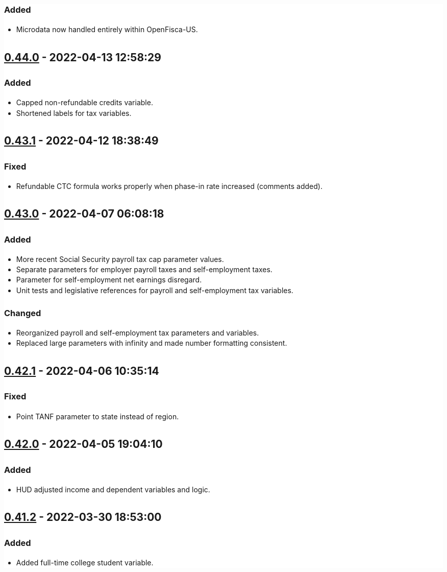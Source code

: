 ### Added

- Microdata now handled entirely within OpenFisca-US.

## [0.44.0] - 2022-04-13 12:58:29

### Added

- Capped non-refundable credits variable.
- Shortened labels for tax variables.

## [0.43.1] - 2022-04-12 18:38:49

### Fixed

- Refundable CTC formula works properly when phase-in rate increased (comments added).

## [0.43.0] - 2022-04-07 06:08:18

### Added

- More recent Social Security payroll tax cap parameter values.
- Separate parameters for employer payroll taxes and self-employment taxes.
- Parameter for self-employment net earnings disregard.
- Unit tests and legislative references for payroll and self-employment tax variables.

### Changed

- Reorganized payroll and self-employment tax parameters and variables.
- Replaced large parameters with infinity and made number formatting consistent.

## [0.42.1] - 2022-04-06 10:35:14

### Fixed

- Point TANF parameter to state instead of region.

## [0.42.0] - 2022-04-05 19:04:10

### Added

- HUD adjusted income and dependent variables and logic.

## [0.41.2] - 2022-03-30 18:53:00

### Added

- Added full-time college student variable.


[0.103.1]: https://github.com/PolicyEngine/openfisca-us/compare/0.103.0...0.103.1
[0.103.0]: https://github.com/PolicyEngine/openfisca-us/compare/0.102.0...0.103.0
[0.102.0]: https://github.com/PolicyEngine/openfisca-us/compare/0.101.0...0.102.0
[0.101.0]: https://github.com/PolicyEngine/openfisca-us/compare/0.100.2...0.101.0
[0.100.2]: https://github.com/PolicyEngine/openfisca-us/compare/0.100.1...0.100.2
[0.100.1]: https://github.com/PolicyEngine/openfisca-us/compare/0.100.0...0.100.1
[0.100.0]: https://github.com/PolicyEngine/openfisca-us/compare/0.99.1...0.100.0
[0.99.1]: https://github.com/PolicyEngine/openfisca-us/compare/0.99.0...0.99.1
[0.99.0]: https://github.com/PolicyEngine/openfisca-us/compare/0.98.1...0.99.0
[0.98.1]: https://github.com/PolicyEngine/openfisca-us/compare/0.98.0...0.98.1
[0.98.0]: https://github.com/PolicyEngine/openfisca-us/compare/0.97.0...0.98.0
[0.97.0]: https://github.com/PolicyEngine/openfisca-us/compare/0.96.0...0.97.0
[0.96.0]: https://github.com/PolicyEngine/openfisca-us/compare/0.95.0...0.96.0
[0.95.0]: https://github.com/PolicyEngine/openfisca-us/compare/0.94.0...0.95.0
[0.94.0]: https://github.com/PolicyEngine/openfisca-us/compare/0.93.0...0.94.0
[0.93.0]: https://github.com/PolicyEngine/openfisca-us/compare/0.92.0...0.93.0
[0.92.0]: https://github.com/PolicyEngine/openfisca-us/compare/0.91.4...0.92.0
[0.91.4]: https://github.com/PolicyEngine/openfisca-us/compare/0.91.3...0.91.4
[0.91.3]: https://github.com/PolicyEngine/openfisca-us/compare/0.91.2...0.91.3
[0.91.2]: https://github.com/PolicyEngine/openfisca-us/compare/0.91.1...0.91.2
[0.91.1]: https://github.com/PolicyEngine/openfisca-us/compare/0.91.0...0.91.1
[0.91.0]: https://github.com/PolicyEngine/openfisca-us/compare/0.90.0...0.91.0
[0.90.0]: https://github.com/PolicyEngine/openfisca-us/compare/0.89.1...0.90.0
[0.89.1]: https://github.com/PolicyEngine/openfisca-us/compare/0.89.0...0.89.1
[0.89.0]: https://github.com/PolicyEngine/openfisca-us/compare/0.88.2...0.89.0
[0.88.2]: https://github.com/PolicyEngine/openfisca-us/compare/0.88.1...0.88.2
[0.88.1]: https://github.com/PolicyEngine/openfisca-us/compare/0.88.0...0.88.1
[0.88.0]: https://github.com/PolicyEngine/openfisca-us/compare/0.87.0...0.88.0
[0.87.0]: https://github.com/PolicyEngine/openfisca-us/compare/0.86.1...0.87.0
[0.86.1]: https://github.com/PolicyEngine/openfisca-us/compare/0.86.0...0.86.1
[0.86.0]: https://github.com/PolicyEngine/openfisca-us/compare/0.85.3...0.86.0
[0.85.3]: https://github.com/PolicyEngine/openfisca-us/compare/0.85.2...0.85.3
[0.85.2]: https://github.com/PolicyEngine/openfisca-us/compare/0.85.1...0.85.2
[0.85.1]: https://github.com/PolicyEngine/openfisca-us/compare/0.85.0...0.85.1
[0.85.0]: https://github.com/PolicyEngine/openfisca-us/compare/0.84.5...0.85.0
[0.84.5]: https://github.com/PolicyEngine/openfisca-us/compare/0.84.4...0.84.5
[0.84.4]: https://github.com/PolicyEngine/openfisca-us/compare/0.84.3...0.84.4
[0.84.3]: https://github.com/PolicyEngine/openfisca-us/compare/0.84.2...0.84.3
[0.84.2]: https://github.com/PolicyEngine/openfisca-us/compare/0.84.1...0.84.2
[0.84.1]: https://github.com/PolicyEngine/openfisca-us/compare/0.84.0...0.84.1
[0.84.0]: https://github.com/PolicyEngine/openfisca-us/compare/0.83.4...0.84.0
[0.83.4]: https://github.com/PolicyEngine/openfisca-us/compare/0.83.3...0.83.4
[0.83.3]: https://github.com/PolicyEngine/openfisca-us/compare/0.83.2...0.83.3
[0.83.2]: https://github.com/PolicyEngine/openfisca-us/compare/0.83.1...0.83.2
[0.83.1]: https://github.com/PolicyEngine/openfisca-us/compare/0.83.0...0.83.1
[0.83.0]: https://github.com/PolicyEngine/openfisca-us/compare/0.82.0...0.83.0
[0.82.0]: https://github.com/PolicyEngine/openfisca-us/compare/0.81.5...0.82.0
[0.81.5]: https://github.com/PolicyEngine/openfisca-us/compare/0.81.4...0.81.5
[0.81.4]: https://github.com/PolicyEngine/openfisca-us/compare/0.81.3...0.81.4
[0.81.3]: https://github.com/PolicyEngine/openfisca-us/compare/0.81.2...0.81.3
[0.81.2]: https://github.com/PolicyEngine/openfisca-us/compare/0.81.1...0.81.2
[0.81.1]: https://github.com/PolicyEngine/openfisca-us/compare/0.81.0...0.81.1
[0.81.0]: https://github.com/PolicyEngine/openfisca-us/compare/0.80.0...0.81.0
[0.80.0]: https://github.com/PolicyEngine/openfisca-us/compare/0.79.0...0.80.0
[0.79.0]: https://github.com/PolicyEngine/openfisca-us/compare/0.78.0...0.79.0
[0.78.0]: https://github.com/PolicyEngine/openfisca-us/compare/0.77.0...0.78.0
[0.77.0]: https://github.com/PolicyEngine/openfisca-us/compare/0.76.1...0.77.0
[0.76.1]: https://github.com/PolicyEngine/openfisca-us/compare/0.76.0...0.76.1
[0.76.0]: https://github.com/PolicyEngine/openfisca-us/compare/0.75.2...0.76.0
[0.75.2]: https://github.com/PolicyEngine/openfisca-us/compare/0.75.1...0.75.2
[0.75.1]: https://github.com/PolicyEngine/openfisca-us/compare/0.75.0...0.75.1
[0.75.0]: https://github.com/PolicyEngine/openfisca-us/compare/0.74.2...0.75.0
[0.74.2]: https://github.com/PolicyEngine/openfisca-us/compare/0.74.1...0.74.2
[0.74.1]: https://github.com/PolicyEngine/openfisca-us/compare/0.74.0...0.74.1
[0.74.0]: https://github.com/PolicyEngine/openfisca-us/compare/0.73.2...0.74.0
[0.73.2]: https://github.com/PolicyEngine/openfisca-us/compare/0.73.1...0.73.2
[0.73.1]: https://github.com/PolicyEngine/openfisca-us/compare/0.73.0...0.73.1
[0.73.0]: https://github.com/PolicyEngine/openfisca-us/compare/0.72.3...0.73.0
[0.72.3]: https://github.com/PolicyEngine/openfisca-us/compare/0.72.2...0.72.3
[0.72.2]: https://github.com/PolicyEngine/openfisca-us/compare/0.72.1...0.72.2
[0.72.1]: https://github.com/PolicyEngine/openfisca-us/compare/0.72.0...0.72.1
[0.72.0]: https://github.com/PolicyEngine/openfisca-us/compare/0.71.2...0.72.0
[0.71.2]: https://github.com/PolicyEngine/openfisca-us/compare/0.71.1...0.71.2
[0.71.1]: https://github.com/PolicyEngine/openfisca-us/compare/0.71.0...0.71.1
[0.71.0]: https://github.com/PolicyEngine/openfisca-us/compare/0.70.3...0.71.0
[0.70.3]: https://github.com/PolicyEngine/openfisca-us/compare/0.70.2...0.70.3
[0.70.2]: https://github.com/PolicyEngine/openfisca-us/compare/0.70.1...0.70.2
[0.70.1]: https://github.com/PolicyEngine/openfisca-us/compare/0.70.0...0.70.1
[0.70.0]: https://github.com/PolicyEngine/openfisca-us/compare/0.69.3...0.70.0
[0.69.3]: https://github.com/PolicyEngine/openfisca-us/compare/0.69.2...0.69.3
[0.69.2]: https://github.com/PolicyEngine/openfisca-us/compare/0.69.1...0.69.2
[0.69.1]: https://github.com/PolicyEngine/openfisca-us/compare/0.69.0...0.69.1
[0.69.0]: https://github.com/PolicyEngine/openfisca-us/compare/0.68.1...0.69.0
[0.68.1]: https://github.com/PolicyEngine/openfisca-us/compare/0.68.0...0.68.1
[0.68.0]: https://github.com/PolicyEngine/openfisca-us/compare/0.67.0...0.68.0
[0.67.0]: https://github.com/PolicyEngine/openfisca-us/compare/0.66.1...0.67.0
[0.66.1]: https://github.com/PolicyEngine/openfisca-us/compare/0.66.0...0.66.1
[0.66.0]: https://github.com/PolicyEngine/openfisca-us/compare/0.65.0...0.66.0
[0.65.0]: https://github.com/PolicyEngine/openfisca-us/compare/0.64.1...0.65.0
[0.64.1]: https://github.com/PolicyEngine/openfisca-us/compare/0.64.0...0.64.1
[0.64.0]: https://github.com/PolicyEngine/openfisca-us/compare/0.63.0...0.64.0
[0.63.0]: https://github.com/PolicyEngine/openfisca-us/compare/0.62.3...0.63.0
[0.62.3]: https://github.com/PolicyEngine/openfisca-us/compare/0.62.2...0.62.3
[0.62.2]: https://github.com/PolicyEngine/openfisca-us/compare/0.62.1...0.62.2
[0.62.1]: https://github.com/PolicyEngine/openfisca-us/compare/0.62.0...0.62.1
[0.62.0]: https://github.com/PolicyEngine/openfisca-us/compare/0.61.0...0.62.0
[0.61.0]: https://github.com/PolicyEngine/openfisca-us/compare/0.60.0...0.61.0
[0.60.0]: https://github.com/PolicyEngine/openfisca-us/compare/0.59.0...0.60.0
[0.59.0]: https://github.com/PolicyEngine/openfisca-us/compare/0.58.1...0.59.0
[0.58.1]: https://github.com/PolicyEngine/openfisca-us/compare/0.58.0...0.58.1
[0.58.0]: https://github.com/PolicyEngine/openfisca-us/compare/0.57.1...0.58.0
[0.57.1]: https://github.com/PolicyEngine/openfisca-us/compare/0.57.0...0.57.1
[0.57.0]: https://github.com/PolicyEngine/openfisca-us/compare/0.56.0...0.57.0
[0.56.0]: https://github.com/PolicyEngine/openfisca-us/compare/0.55.0...0.56.0
[0.55.0]: https://github.com/PolicyEngine/openfisca-us/compare/0.54.1...0.55.0
[0.54.1]: https://github.com/PolicyEngine/openfisca-us/compare/0.54.0...0.54.1
[0.54.0]: https://github.com/PolicyEngine/openfisca-us/compare/0.53.0...0.54.0
[0.53.0]: https://github.com/PolicyEngine/openfisca-us/compare/0.52.0...0.53.0
[0.52.0]: https://github.com/PolicyEngine/openfisca-us/compare/0.51.1...0.52.0
[0.51.1]: https://github.com/PolicyEngine/openfisca-us/compare/0.51.0...0.51.1
[0.51.0]: https://github.com/PolicyEngine/openfisca-us/compare/0.50.0...0.51.0
[0.50.0]: https://github.com/PolicyEngine/openfisca-us/compare/0.49.1...0.50.0
[0.49.1]: https://github.com/PolicyEngine/openfisca-us/compare/0.49.0...0.49.1
[0.49.0]: https://github.com/PolicyEngine/openfisca-us/compare/0.48.0...0.49.0
[0.48.0]: https://github.com/PolicyEngine/openfisca-us/compare/0.47.0...0.48.0
[0.47.0]: https://github.com/PolicyEngine/openfisca-us/compare/0.46.1...0.47.0
[0.46.1]: https://github.com/PolicyEngine/openfisca-us/compare/0.46.0...0.46.1
[0.46.0]: https://github.com/PolicyEngine/openfisca-us/compare/0.45.2...0.46.0
[0.45.2]: https://github.com/PolicyEngine/openfisca-us/compare/0.45.1...0.45.2
[0.45.1]: https://github.com/PolicyEngine/openfisca-us/compare/0.45.0...0.45.1
[0.45.0]: https://github.com/PolicyEngine/openfisca-us/compare/0.44.0...0.45.0
[0.44.0]: https://github.com/PolicyEngine/openfisca-us/compare/0.43.1...0.44.0
[0.43.1]: https://github.com/PolicyEngine/openfisca-us/compare/0.43.0...0.43.1
[0.43.0]: https://github.com/PolicyEngine/openfisca-us/compare/0.42.1...0.43.0
[0.42.1]: https://github.com/PolicyEngine/openfisca-us/compare/0.42.0...0.42.1
[0.42.0]: https://github.com/PolicyEngine/openfisca-us/compare/0.41.2...0.42.0
[0.41.2]: https://github.com/PolicyEngine/openfisca-us/compare/0.41.1...0.41.2
[0.41.1]: https://github.com/PolicyEngine/openfisca-us/compare/0.41.0...0.41.1
[0.41.0]: https://github.com/PolicyEngine/openfisca-us/compare/0.40.0...0.41.0
[0.40.0]: https://github.com/PolicyEngine/openfisca-us/compare/0.39.0...0.40.0
[0.39.0]: https://github.com/PolicyEngine/openfisca-us/compare/0.38.2...0.39.0
[0.38.2]: https://github.com/PolicyEngine/openfisca-us/compare/0.38.1...0.38.2
[0.38.1]: https://github.com/PolicyEngine/openfisca-us/compare/0.38.0...0.38.1
[0.38.0]: https://github.com/PolicyEngine/openfisca-us/compare/0.37.9...0.38.0
[0.37.9]: https://github.com/PolicyEngine/openfisca-us/compare/0.37.8...0.37.9
[0.37.8]: https://github.com/PolicyEngine/openfisca-us/compare/0.37.7...0.37.8
[0.37.7]: https://github.com/PolicyEngine/openfisca-us/compare/0.37.6...0.37.7
[0.37.6]: https://github.com/PolicyEngine/openfisca-us/compare/0.37.5...0.37.6
[0.37.5]: https://github.com/PolicyEngine/openfisca-us/compare/0.37.4...0.37.5
[0.37.4]: https://github.com/PolicyEngine/openfisca-us/compare/0.37.3...0.37.4
[0.37.3]: https://github.com/PolicyEngine/openfisca-us/compare/0.37.2...0.37.3
[0.37.2]: https://github.com/PolicyEngine/openfisca-us/compare/0.37.1...0.37.2
[0.37.1]: https://github.com/PolicyEngine/openfisca-us/compare/0.37.0...0.37.1
[0.37.0]: https://github.com/PolicyEngine/openfisca-us/compare/0.36.1...0.37.0
[0.36.1]: https://github.com/PolicyEngine/openfisca-us/compare/0.36.0...0.36.1
[0.36.0]: https://github.com/PolicyEngine/openfisca-us/compare/0.35.3...0.36.0
[0.35.3]: https://github.com/PolicyEngine/openfisca-us/compare/0.35.2...0.35.3
[0.35.2]: https://github.com/PolicyEngine/openfisca-us/compare/0.35.1...0.35.2
[0.35.1]: https://github.com/PolicyEngine/openfisca-us/compare/0.35.0...0.35.1
[0.35.0]: https://github.com/PolicyEngine/openfisca-us/compare/0.34.0...0.35.0
[0.34.0]: https://github.com/PolicyEngine/openfisca-us/compare/0.33.0...0.34.0
[0.33.0]: https://github.com/PolicyEngine/openfisca-us/compare/0.32.6...0.33.0
[0.32.6]: https://github.com/PolicyEngine/openfisca-us/compare/0.32.5...0.32.6
[0.32.5]: https://github.com/PolicyEngine/openfisca-us/compare/0.32.4...0.32.5
[0.32.4]: https://github.com/PolicyEngine/openfisca-us/compare/0.32.3...0.32.4
[0.32.3]: https://github.com/PolicyEngine/openfisca-us/compare/0.32.2...0.32.3
[0.32.2]: https://github.com/PolicyEngine/openfisca-us/compare/0.32.1...0.32.2
[0.32.1]: https://github.com/PolicyEngine/openfisca-us/compare/0.32.0...0.32.1
[0.32.0]: https://github.com/PolicyEngine/openfisca-us/compare/0.31.0...0.32.0
[0.31.0]: https://github.com/PolicyEngine/openfisca-us/compare/0.30.3...0.31.0
[0.30.3]: https://github.com/PolicyEngine/openfisca-us/compare/0.30.2...0.30.3
[0.30.2]: https://github.com/PolicyEngine/openfisca-us/compare/0.30.1...0.30.2
[0.30.1]: https://github.com/PolicyEngine/openfisca-us/compare/0.30.0...0.30.1
[0.30.0]: https://github.com/PolicyEngine/openfisca-us/compare/0.29.0...0.30.0
[0.29.0]: https://github.com/PolicyEngine/openfisca-us/compare/0.28.0...0.29.0
[0.28.0]: https://github.com/PolicyEngine/openfisca-us/compare/0.27.2...0.28.0
[0.27.2]: https://github.com/PolicyEngine/openfisca-us/compare/0.27.1...0.27.2
[0.27.1]: https://github.com/PolicyEngine/openfisca-us/compare/0.27.0...0.27.1
[0.27.0]: https://github.com/PolicyEngine/openfisca-us/compare/0.26.0...0.27.0
[0.26.0]: https://github.com/PolicyEngine/openfisca-us/compare/0.25.0...0.26.0
[0.25.0]: https://github.com/PolicyEngine/openfisca-us/compare/0.24.1...0.25.0
[0.24.1]: https://github.com/PolicyEngine/openfisca-us/compare/0.24.0...0.24.1
[0.24.0]: https://github.com/PolicyEngine/openfisca-us/compare/0.23.1...0.24.0
[0.23.1]: https://github.com/PolicyEngine/openfisca-us/compare/0.23.0...0.23.1
[0.23.0]: https://github.com/PolicyEngine/openfisca-us/compare/0.22.0...0.23.0
[0.22.0]: https://github.com/PolicyEngine/openfisca-us/compare/0.21.0...0.22.0
[0.21.0]: https://github.com/PolicyEngine/openfisca-us/compare/0.20.2...0.21.0
[0.20.2]: https://github.com/PolicyEngine/openfisca-us/compare/0.20.1...0.20.2
[0.20.1]: https://github.com/PolicyEngine/openfisca-us/compare/0.20.0...0.20.1
[0.20.0]: https://github.com/PolicyEngine/openfisca-us/compare/0.19.3...0.20.0
[0.19.3]: https://github.com/PolicyEngine/openfisca-us/compare/0.19.2...0.19.3
[0.19.2]: https://github.com/PolicyEngine/openfisca-us/compare/0.19.1...0.19.2
[0.19.1]: https://github.com/PolicyEngine/openfisca-us/compare/0.19.0...0.19.1
[0.19.0]: https://github.com/PolicyEngine/openfisca-us/compare/0.18.0...0.19.0
[0.18.0]: https://github.com/PolicyEngine/openfisca-us/compare/0.17.1...0.18.0
[0.17.1]: https://github.com/PolicyEngine/openfisca-us/compare/0.17.0...0.17.1
[0.17.0]: https://github.com/PolicyEngine/openfisca-us/compare/0.16.0...0.17.0
[0.16.0]: https://github.com/PolicyEngine/openfisca-us/compare/0.15.0...0.16.0
[0.15.0]: https://github.com/PolicyEngine/openfisca-us/compare/0.14.0...0.15.0
[0.14.0]: https://github.com/PolicyEngine/openfisca-us/compare/0.13.0...0.14.0
[0.13.0]: https://github.com/PolicyEngine/openfisca-us/compare/0.12.0...0.13.0
[0.12.0]: https://github.com/PolicyEngine/openfisca-us/compare/0.11.0...0.12.0
[0.11.0]: https://github.com/PolicyEngine/openfisca-us/compare/0.10.0...0.11.0
[0.10.0]: https://github.com/PolicyEngine/openfisca-us/compare/0.9.0...0.10.0
[0.9.0]: https://github.com/PolicyEngine/openfisca-us/compare/0.8.0...0.9.0
[0.8.0]: https://github.com/PolicyEngine/openfisca-us/compare/0.7.0...0.8.0
[0.7.0]: https://github.com/PolicyEngine/openfisca-us/compare/0.6.0...0.7.0
[0.6.0]: https://github.com/PolicyEngine/openfisca-us/compare/0.5.0...0.6.0
[0.5.0]: https://github.com/PolicyEngine/openfisca-us/compare/0.4.0...0.5.0
[0.4.0]: https://github.com/PolicyEngine/openfisca-us/compare/0.3.1...0.4.0
[0.3.1]: https://github.com/PolicyEngine/openfisca-us/compare/0.3.0...0.3.1
[0.3.0]: https://github.com/PolicyEngine/openfisca-us/compare/0.2.0...0.3.0
[0.2.0]: https://github.com/PolicyEngine/openfisca-us/compare/0.1.0...0.2.0
[0.1.0]: https://github.com/PolicyEngine/openfisca-us/compare/0.0.1...0.1.0